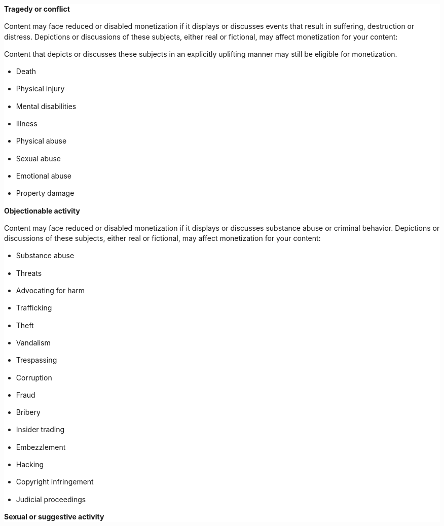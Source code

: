 
**Tragedy or conflict**

Content may face reduced or disabled monetization if it displays or discusses events that result in suffering, destruction or distress. Depictions or discussions of these subjects, either real or fictional, may affect monetization for your content:

Content that depicts or discusses these subjects in an explicitly uplifting manner may still be eligible for monetization.

*   Death
    
*   Physical injury
    
*   Mental disabilities
    
*   Illness
    
*   Physical abuse
    
*   Sexual abuse
    
*   Emotional abuse
    
*   Property damage
    

**Objectionable activity**

Content may face reduced or disabled monetization if it displays or discusses substance abuse or criminal behavior. Depictions or discussions of these subjects, either real or fictional, may affect monetization for your content:

*   Substance abuse
    
*   Threats
    
*   Advocating for harm
    
*   Trafficking
    
*   Theft
    
*   Vandalism
    
*   Trespassing
    
*   Corruption
    
*   Fraud
    
*   Bribery
    
*   Insider trading
    
*   Embezzlement
    
*   Hacking
    
*   Copyright infringement
    
*   Judicial proceedings
    

**Sexual or suggestive activity**
